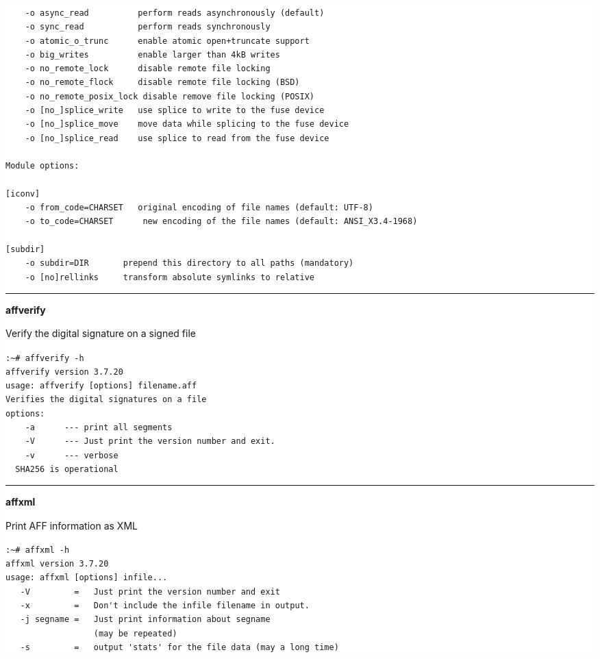 ```
    -o async_read          perform reads asynchronously (default)
    -o sync_read           perform reads synchronously
    -o atomic_o_trunc      enable atomic open+truncate support
    -o big_writes          enable larger than 4kB writes
    -o no_remote_lock      disable remote file locking
    -o no_remote_flock     disable remote file locking (BSD)
    -o no_remote_posix_lock disable remove file locking (POSIX)
    -o [no_]splice_write   use splice to write to the fuse device
    -o [no_]splice_move    move data while splicing to the fuse device
    -o [no_]splice_read    use splice to read from the fuse device

Module options:

[iconv]
    -o from_code=CHARSET   original encoding of file names (default: UTF-8)
    -o to_code=CHARSET	    new encoding of the file names (default: ANSI_X3.4-1968)

[subdir]
    -o subdir=DIR	    prepend this directory to all paths (mandatory)
    -o [no]rellinks	    transform absolute symlinks to relative
```

***

**affverify**

Verify the digital signature on a signed file

```
:~# affverify -h
affverify version 3.7.20
usage: affverify [options] filename.aff
Verifies the digital signatures on a file
options:
    -a      --- print all segments
    -V      --- Just print the version number and exit.
    -v      --- verbose
  SHA256 is operational
```

***

**affxml**

Print AFF information as XML

```
:~# affxml -h
affxml version 3.7.20
usage: affxml [options] infile... 
   -V         =   Just print the version number and exit
   -x         =   Don't include the infile filename in output.
   -j segname =   Just print information about segname 
                  (may be repeated)
   -s         =   output 'stats' for the file data (may a long time)
```
